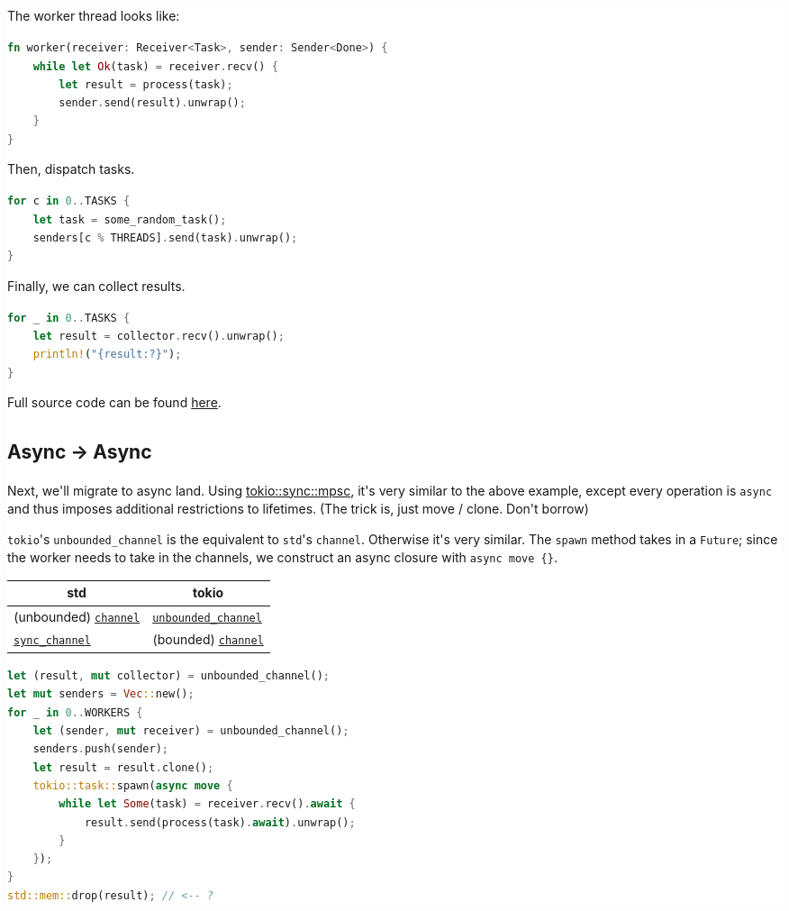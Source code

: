 The worker thread looks like:

```rust
fn worker(receiver: Receiver<Task>, sender: Sender<Done>) {
    while let Ok(task) = receiver.recv() {
        let result = process(task);
        sender.send(result).unwrap();
    }
}
```

Then, dispatch tasks.

```rust
for c in 0..TASKS {
    let task = some_random_task();
    senders[c % THREADS].send(task).unwrap();
}
```

Finally, we can collect results.

```rust
for _ in 0..TASKS {
    let result = collector.recv().unwrap();
    println!("{result:?}");
}
```

Full source code can be found [here](https://github.com/SeaQL/FireDBG.Rust.Testbench/tree/main/multi-thread-matrix).

## Async -> Async

Next, we'll migrate to async land. Using [tokio::sync::mpsc](https://docs.rs/tokio/latest/tokio/sync/mpsc/index.html), it's very similar to the above example, except every operation is `async` and thus imposes additional restrictions to lifetimes. (The trick is, just move / clone. Don't borrow)

`tokio`'s `unbounded_channel` is the equivalent to `std`'s `channel`. Otherwise it's very similar. The `spawn` method takes in a `Future`; since the worker needs to take in the channels, we construct an async closure with `async move {}`.

| std | tokio |
|-------|-------|
| (unbounded) [`channel`](https://doc.rust-lang.org/std/sync/mpsc/fn.channel.html) | [`unbounded_channel`](https://docs.rs/tokio/latest/tokio/sync/mpsc/fn.unbounded_channel.html)
| [`sync_channel`](https://doc.rust-lang.org/std/sync/mpsc/fn.sync_channel.html) | (bounded) [`channel`](https://docs.rs/tokio/latest/tokio/sync/mpsc/fn.channel.html) |

```rust
let (result, mut collector) = unbounded_channel();
let mut senders = Vec::new();
for _ in 0..WORKERS {
    let (sender, mut receiver) = unbounded_channel();
    senders.push(sender);
    let result = result.clone();
    tokio::task::spawn(async move {
        while let Some(task) = receiver.recv().await {
            result.send(process(task).await).unwrap();
        }
    });
}
std::mem::drop(result); // <-- ?
```


[^1]: via [SeaORM X](https://www.sea-ql.org/SeaORM-X/)
[^2]: [Why Rust?](https://www.sea-ql.org/SeaStreamer/docs/introduction/intro-to-streams/#why-rust)